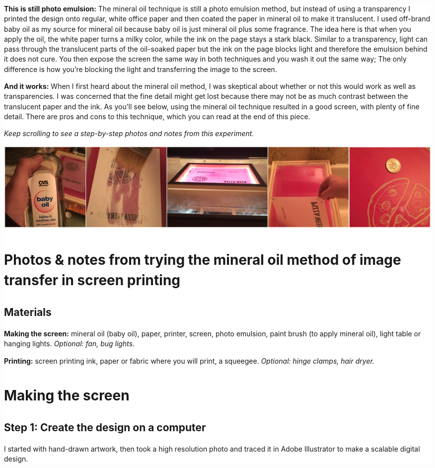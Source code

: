 
**This is still photo emulsion:** The mineral oil technique is still a photo emulsion method, but instead of using a transparency I printed the design onto regular, white office paper and then coated the paper in mineral oil to make it translucent. I used off-brand baby oil as my source for mineral oil because baby oil is just mineral oil plus some fragrance. The idea here is that when you apply the oil, the white paper turns a milky color, while the ink on the page stays a stark black. Similar to a transparency, light can pass through the translucent parts of the oil-soaked paper but the ink on the page blocks light and therefore the emulsion behind it does not cure. You then expose the screen the same way in both techniques and you wash it out the same way; The only difference is how you’re blocking the light and transferring the image to the screen.

**And it works:** When I first heard about the mineral oil method, I was skeptical about whether or not this would work as well as transparencies. I was concerned that the fine detail might get lost because there may not be as much contrast between the translucent paper and the ink. As you’ll see below, using the mineral oil technique resulted in a good screen, with plenty of fine detail. There are pros and cons to this technique, which you can read at the end of this piece.

*Keep scrolling to see a step-by-step photos and notes from this experiment.*


![various steps of making a screen using the baby oil technique](/assets/img/blog/mineral-oil-screenprinting/pizza-week-card-screen-header-lg.jpg)

# Photos & notes from trying the mineral oil method of image transfer in screen printing

## Materials

**Making the screen:** mineral oil (baby oil), paper, printer, screen, photo emulsion, paint brush (to apply mineral oil), light table or hanging lights. *Optional: fan, bug lights.*

**Printing:** screen printing ink, paper or fabric where you will print, a squeegee. *Optional: hinge clamps, hair dryer.*

# Making the screen

## Step 1: Create the design on a computer

I started with hand-drawn artwork, then took a high resolution photo and traced it in Adobe Illustrator to make a scalable digital design.
